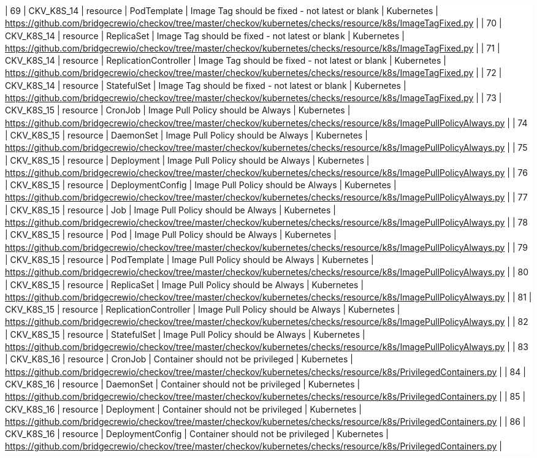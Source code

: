 |  69 | CKV_K8S_14  | resource | PodTemplate            | Image Tag should be fixed - not latest or blank                                                                   | Kubernetes | https://github.com/bridgecrewio/checkov/tree/master/checkov/kubernetes/checks/resource/k8s/ImageTagFixed.py                                     |
|  70 | CKV_K8S_14  | resource | ReplicaSet             | Image Tag should be fixed - not latest or blank                                                                   | Kubernetes | https://github.com/bridgecrewio/checkov/tree/master/checkov/kubernetes/checks/resource/k8s/ImageTagFixed.py                                     |
|  71 | CKV_K8S_14  | resource | ReplicationController  | Image Tag should be fixed - not latest or blank                                                                   | Kubernetes | https://github.com/bridgecrewio/checkov/tree/master/checkov/kubernetes/checks/resource/k8s/ImageTagFixed.py                                     |
|  72 | CKV_K8S_14  | resource | StatefulSet            | Image Tag should be fixed - not latest or blank                                                                   | Kubernetes | https://github.com/bridgecrewio/checkov/tree/master/checkov/kubernetes/checks/resource/k8s/ImageTagFixed.py                                     |
|  73 | CKV_K8S_15  | resource | CronJob                | Image Pull Policy should be Always                                                                                | Kubernetes | https://github.com/bridgecrewio/checkov/tree/master/checkov/kubernetes/checks/resource/k8s/ImagePullPolicyAlways.py                             |
|  74 | CKV_K8S_15  | resource | DaemonSet              | Image Pull Policy should be Always                                                                                | Kubernetes | https://github.com/bridgecrewio/checkov/tree/master/checkov/kubernetes/checks/resource/k8s/ImagePullPolicyAlways.py                             |
|  75 | CKV_K8S_15  | resource | Deployment             | Image Pull Policy should be Always                                                                                | Kubernetes | https://github.com/bridgecrewio/checkov/tree/master/checkov/kubernetes/checks/resource/k8s/ImagePullPolicyAlways.py                             |
|  76 | CKV_K8S_15  | resource | DeploymentConfig       | Image Pull Policy should be Always                                                                                | Kubernetes | https://github.com/bridgecrewio/checkov/tree/master/checkov/kubernetes/checks/resource/k8s/ImagePullPolicyAlways.py                             |
|  77 | CKV_K8S_15  | resource | Job                    | Image Pull Policy should be Always                                                                                | Kubernetes | https://github.com/bridgecrewio/checkov/tree/master/checkov/kubernetes/checks/resource/k8s/ImagePullPolicyAlways.py                             |
|  78 | CKV_K8S_15  | resource | Pod                    | Image Pull Policy should be Always                                                                                | Kubernetes | https://github.com/bridgecrewio/checkov/tree/master/checkov/kubernetes/checks/resource/k8s/ImagePullPolicyAlways.py                             |
|  79 | CKV_K8S_15  | resource | PodTemplate            | Image Pull Policy should be Always                                                                                | Kubernetes | https://github.com/bridgecrewio/checkov/tree/master/checkov/kubernetes/checks/resource/k8s/ImagePullPolicyAlways.py                             |
|  80 | CKV_K8S_15  | resource | ReplicaSet             | Image Pull Policy should be Always                                                                                | Kubernetes | https://github.com/bridgecrewio/checkov/tree/master/checkov/kubernetes/checks/resource/k8s/ImagePullPolicyAlways.py                             |
|  81 | CKV_K8S_15  | resource | ReplicationController  | Image Pull Policy should be Always                                                                                | Kubernetes | https://github.com/bridgecrewio/checkov/tree/master/checkov/kubernetes/checks/resource/k8s/ImagePullPolicyAlways.py                             |
|  82 | CKV_K8S_15  | resource | StatefulSet            | Image Pull Policy should be Always                                                                                | Kubernetes | https://github.com/bridgecrewio/checkov/tree/master/checkov/kubernetes/checks/resource/k8s/ImagePullPolicyAlways.py                             |
|  83 | CKV_K8S_16  | resource | CronJob                | Container should not be privileged                                                                                | Kubernetes | https://github.com/bridgecrewio/checkov/tree/master/checkov/kubernetes/checks/resource/k8s/PrivilegedContainers.py                              |
|  84 | CKV_K8S_16  | resource | DaemonSet              | Container should not be privileged                                                                                | Kubernetes | https://github.com/bridgecrewio/checkov/tree/master/checkov/kubernetes/checks/resource/k8s/PrivilegedContainers.py                              |
|  85 | CKV_K8S_16  | resource | Deployment             | Container should not be privileged                                                                                | Kubernetes | https://github.com/bridgecrewio/checkov/tree/master/checkov/kubernetes/checks/resource/k8s/PrivilegedContainers.py                              |
|  86 | CKV_K8S_16  | resource | DeploymentConfig       | Container should not be privileged                                                                                | Kubernetes | https://github.com/bridgecrewio/checkov/tree/master/checkov/kubernetes/checks/resource/k8s/PrivilegedContainers.py                              |